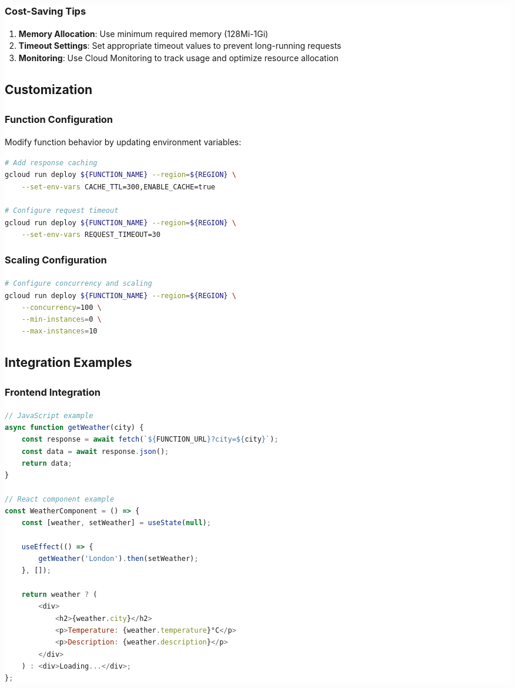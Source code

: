 ### Cost-Saving Tips

1. **Memory Allocation**: Use minimum required memory (128Mi-1Gi)
2. **Timeout Settings**: Set appropriate timeout values to prevent long-running requests
3. **Monitoring**: Use Cloud Monitoring to track usage and optimize resource allocation

## Customization

### Function Configuration

Modify function behavior by updating environment variables:

```bash
# Add response caching
gcloud run deploy ${FUNCTION_NAME} --region=${REGION} \
    --set-env-vars CACHE_TTL=300,ENABLE_CACHE=true

# Configure request timeout
gcloud run deploy ${FUNCTION_NAME} --region=${REGION} \
    --set-env-vars REQUEST_TIMEOUT=30
```

### Scaling Configuration

```bash
# Configure concurrency and scaling
gcloud run deploy ${FUNCTION_NAME} --region=${REGION} \
    --concurrency=100 \
    --min-instances=0 \
    --max-instances=10
```

## Integration Examples

### Frontend Integration

```javascript
// JavaScript example
async function getWeather(city) {
    const response = await fetch(`${FUNCTION_URL}?city=${city}`);
    const data = await response.json();
    return data;
}

// React component example
const WeatherComponent = () => {
    const [weather, setWeather] = useState(null);
    
    useEffect(() => {
        getWeather('London').then(setWeather);
    }, []);
    
    return weather ? (
        <div>
            <h2>{weather.city}</h2>
            <p>Temperature: {weather.temperature}°C</p>
            <p>Description: {weather.description}</p>
        </div>
    ) : <div>Loading...</div>;
};
```
